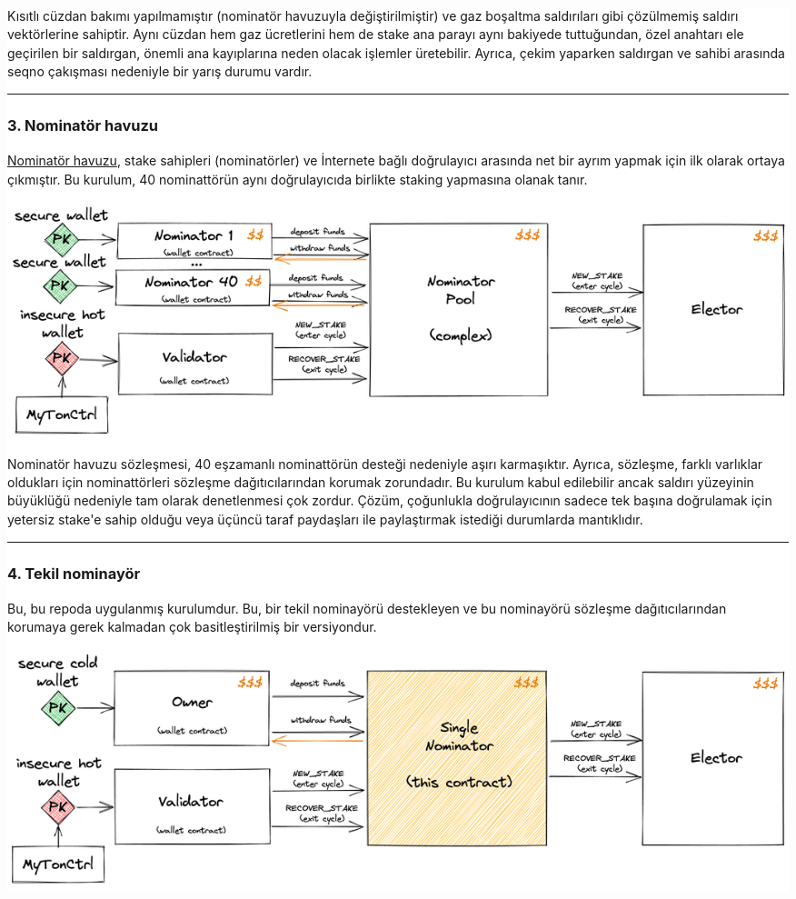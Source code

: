 Kısıtlı cüzdan bakımı yapılmamıştır (nominatör havuzuyla değiştirilmiştir) ve gaz boşaltma saldırıları gibi çözülmemiş saldırı vektörlerine sahiptir. Aynı cüzdan hem gaz ücretlerini hem de stake ana parayı aynı bakiyede tuttuğundan, özel anahtarı ele geçirilen bir saldırgan, önemli ana kayıplarına neden olacak işlemler üretebilir. Ayrıca, çekim yaparken saldırgan ve sahibi arasında seqno çakışması nedeniyle bir yarış durumu vardır.

---

### 3. Nominatör havuzu

[Nominatör havuzu](https://github.com/ton-blockchain/nominator-pool), stake sahipleri (nominatörler) ve İnternete bağlı doğrulayıcı arasında net bir ayrım yapmak için ilk olarak ortaya çıkmıştır. Bu kurulum, 40 nominattörün aynı doğrulayıcıda birlikte staking yapmasına olanak tanır.

![image](../../../../images/ton/static/img/nominator-pool/nominator-pool.png)

Nominatör havuzu sözleşmesi, 40 eşzamanlı nominattörün desteği nedeniyle aşırı karmaşıktır. Ayrıca, sözleşme, farklı varlıklar oldukları için nominattörleri sözleşme dağıtıcılarından korumak zorundadır. Bu kurulum kabul edilebilir ancak saldırı yüzeyinin büyüklüğü nedeniyle tam olarak denetlenmesi çok zordur. Çözüm, çoğunlukla doğrulayıcının sadece tek başına doğrulamak için yetersiz stake'e sahip olduğu veya üçüncü taraf paydaşları ile paylaştırmak istediği durumlarda mantıklıdır.

---

### 4. Tekil nominayör

Bu, bu repoda uygulanmış kurulumdur. Bu, bir tekil nominayörü destekleyen ve bu nominayörü sözleşme dağıtıcılarından korumaya gerek kalmadan çok basitleştirilmiş bir versiyondur.

![image](../../../../images/ton/static/img/nominator-pool/single-nominator-architecture.png)
